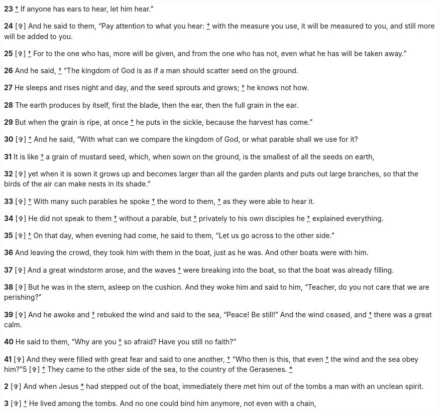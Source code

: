 **23**  [†](#Mk_CR186) If anyone has ears to hear, let him hear.”

**24** [✞] And he said to them, “Pay attention to what you hear: [†](#Mk_CR187) with the measure you use, it will be measured to you, and still more will be added to you.

**25** [✞] [†](#Mk_CR188) For to the one who has, more will be given, and from the one who has not, even what he has will be taken away.”

**26**  And he said, [†](#Mk_CR189) “The kingdom of God is as if a man should scatter seed on the ground.

**27**  He sleeps and rises night and day, and the seed sprouts and grows; [†](#Mk_CR190) he knows not how.

**28**  The earth produces by itself, first the blade, then the ear, then the full grain in the ear.

**29**  But when the grain is ripe, at once [†](#Mk_CR191) he puts in the sickle, because the harvest has come.”

**30** [✞] [†](#Mk_CR192) And he said, “With what can we compare the kingdom of God, or what parable shall we use for it?

**31**  It is like [†](#Mk_CR193) a grain of mustard seed, which, when sown on the ground, is the smallest of all the seeds on earth,

**32** [✞] yet when it is sown it grows up and becomes larger than all the garden plants and puts out large branches, so that the birds of the air can make nests in its shade.”

**33** [✞] [†](#Mk_CR194) With many such parables he spoke [†](#Mk_CR195) the word to them, [†](#Mk_CR196) as they were able to hear it.

**34** [✞] He did not speak to them [†](#Mk_CR197) without a parable, but [†](#Mk_CR198) privately to his own disciples he [†](#Mk_CR199) explained everything.

**35** [✞] [†](#Mk_CR200) On that day, when evening had come, he said to them, “Let us go across to the other side.”

**36**  And leaving the crowd, they took him with them in the boat, just as he was. And other boats were with him.

**37** [✞] And a great windstorm arose, and the waves [†](#Mk_CR201) were breaking into the boat, so that the boat was already filling.

**38** [✞] But he was in the stern, asleep on the cushion. And they woke him and said to him, “Teacher, do you not care that we are perishing?”

**39** [✞] And he awoke and [†](#Mk_CR202) rebuked the wind and said to the sea, “Peace! Be still!” And the wind ceased, and [†](#Mk_CR203) there was a great calm.

**40**  He said to them, “Why are you [†](#Mk_CR204) so afraid? Have you still no faith?”

**41** [✞] And they were filled with great fear and said to one another, [†](#Mk_CR205) “Who then is this, that even [†](#Mk_CR206) the wind and the sea obey him?”5 [✞] [†](#Mk_CR207) They came to the other side of the sea, to the country of the Gerasenes. [*](#Mk_NC17)

**2** [✞] And when Jesus [*](#Mk_NC18) had stepped out of the boat, immediately there met him out of the tombs a man with an unclean spirit.

**3** [✞] [†](#Mk_CR208) He lived among the tombs. And no one could bind him anymore, not even with a chain,
